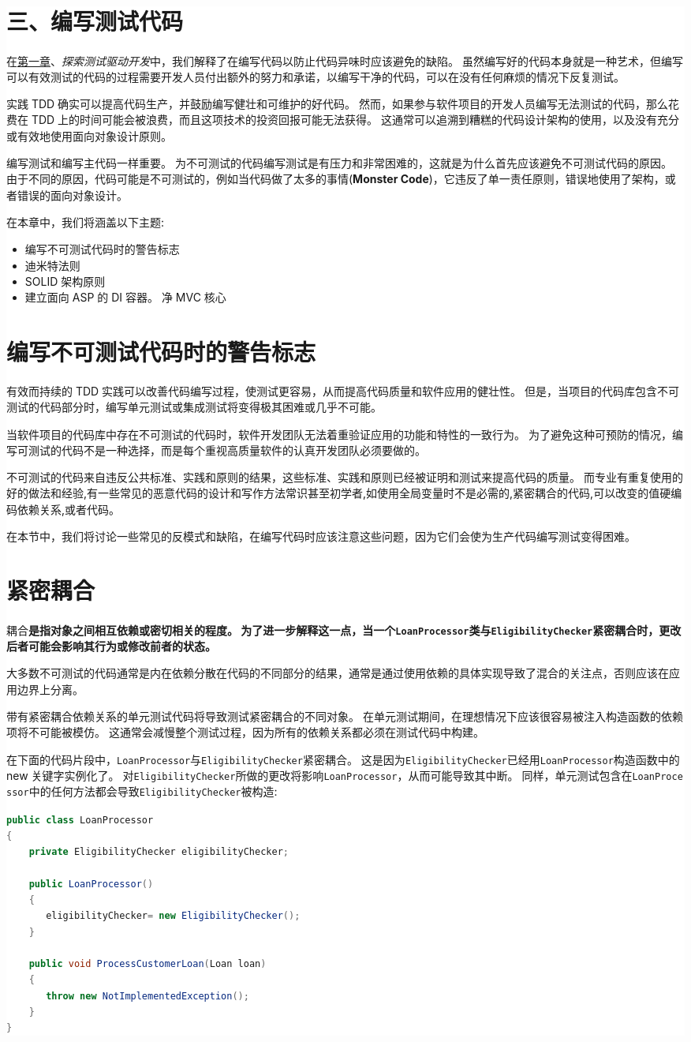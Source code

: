 # 三、编写测试代码

在[第一章](1.html)、*探索测试驱动开发*中，我们解释了在编写代码以防止代码异味时应该避免的缺陷。 虽然编写好的代码本身就是一种艺术，但编写可以有效测试的代码的过程需要开发人员付出额外的努力和承诺，以编写干净的代码，可以在没有任何麻烦的情况下反复测试。

实践 TDD 确实可以提高代码生产，并鼓励编写健壮和可维护的好代码。 然而，如果参与软件项目的开发人员编写无法测试的代码，那么花费在 TDD 上的时间可能会被浪费，而且这项技术的投资回报可能无法获得。 这通常可以追溯到糟糕的代码设计架构的使用，以及没有充分或有效地使用面向对象设计原则。

编写测试和编写主代码一样重要。 为不可测试的代码编写测试是有压力和非常困难的，这就是为什么首先应该避免不可测试代码的原因。 由于不同的原因，代码可能是不可测试的，例如当代码做了太多的事情(**Monster Code**)，它违反了单一责任原则，错误地使用了架构，或者错误的面向对象设计。

在本章中，我们将涵盖以下主题:

*   编写不可测试代码时的警告标志
*   迪米特法则
*   SOLID 架构原则
*   建立面向 ASP 的 DI 容器。 净 MVC 核心

# 编写不可测试代码时的警告标志

有效而持续的 TDD 实践可以改善代码编写过程，使测试更容易，从而提高代码质量和软件应用的健壮性。 但是，当项目的代码库包含不可测试的代码部分时，编写单元测试或集成测试将变得极其困难或几乎不可能。

当软件项目的代码库中存在不可测试的代码时，软件开发团队无法着重验证应用的功能和特性的一致行为。 为了避免这种可预防的情况，编写可测试的代码不是一种选择，而是每个重视高质量软件的认真开发团队必须要做的。

不可测试的代码来自违反公共标准、实践和原则的结果，这些标准、实践和原则已经被证明和测试来提高代码的质量。 而专业有重复使用的好的做法和经验,有一些常见的恶意代码的设计和写作方法常识甚至初学者,如使用全局变量时不是必需的,紧密耦合的代码,可以改变的值硬编码依赖关系,或者代码。

在本节中，我们将讨论一些常见的反模式和缺陷，在编写代码时应该注意这些问题，因为它们会使为生产代码编写测试变得困难。

# 紧密耦合

耦合**是指对象之间相互依赖或密切相关的程度。 为了进一步解释这一点，当一个`LoanProcessor`类与`EligibilityChecker`紧密耦合时，更改后者可能会影响其行为或修改前者的状态。**

大多数不可测试的代码通常是内在依赖分散在代码的不同部分的结果，通常是通过使用依赖的具体实现导致了混合的关注点，否则应该在应用边界上分离。

带有紧密耦合依赖关系的单元测试代码将导致测试紧密耦合的不同对象。 在单元测试期间，在理想情况下应该很容易被注入构造函数的依赖项将不可能被模仿。 这通常会减慢整个测试过程，因为所有的依赖关系都必须在测试代码中构建。

在下面的代码片段中，`LoanProcessor`与`EligibilityChecker`紧密耦合。 这是因为`EligibilityChecker`已经用`LoanProcessor`构造函数中的 new 关键字实例化了。 对`EligibilityChecker`所做的更改将影响`LoanProcessor`，从而可能导致其中断。 同样，单元测试包含在`LoanProcessor`中的任何方法都会导致`EligibilityChecker`被构造:

```cs
public class LoanProcessor
{
    private EligibilityChecker eligibilityChecker;

    public LoanProcessor()
    {
       eligibilityChecker= new EligibilityChecker();
    }        

    public void ProcessCustomerLoan(Loan loan)
    {
       throw new NotImplementedException();
    }    
}
```
